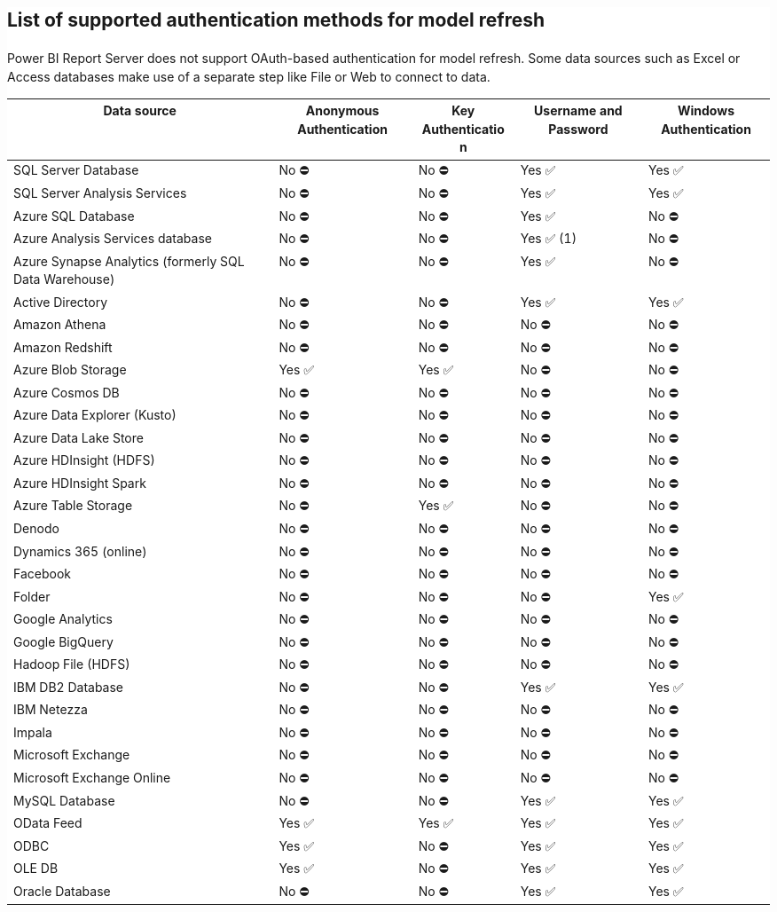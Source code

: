 ## List of supported authentication methods for model refresh

Power BI Report Server does not support OAuth-based authentication for model refresh. Some data sources such as Excel or Access databases make use of a separate step like File or Web to connect to data.

| **Data source** | **Anonymous Authentication** | **Key Authentication** | **Username and Password** | **Windows Authentication** |
| --- | --- | --- | --- | --- |
| SQL Server Database |No  :no_entry: |No  :no_entry: |Yes :white_check_mark: |Yes :white_check_mark: |
| SQL Server Analysis Services |No  :no_entry: |No  :no_entry: |Yes :white_check_mark: |Yes :white_check_mark: |
| Azure SQL Database |No  :no_entry: |No  :no_entry: |Yes :white_check_mark: |No  :no_entry: |
| Azure Analysis Services database |No  :no_entry: |No  :no_entry: |Yes :white_check_mark: (1) |No  :no_entry: |
| Azure Synapse Analytics (formerly SQL Data Warehouse) |No  :no_entry: |No  :no_entry: |Yes :white_check_mark: |No  :no_entry: |
| Active Directory |No  :no_entry: |No  :no_entry: |Yes :white_check_mark: |Yes :white_check_mark: |
| Amazon Athena |No  :no_entry: |No  :no_entry: |No  :no_entry: |No  :no_entry: |
| Amazon Redshift |No  :no_entry: |No  :no_entry: |No  :no_entry: |No  :no_entry: |
| Azure Blob Storage |Yes :white_check_mark: |Yes :white_check_mark: |No  :no_entry: |No  :no_entry: |
| Azure Cosmos DB |No  :no_entry: |No  :no_entry: |No  :no_entry: |No  :no_entry: |
| Azure Data Explorer (Kusto) |No  :no_entry: |No  :no_entry: |No  :no_entry: |No  :no_entry: |
| Azure Data Lake Store |No  :no_entry: |No  :no_entry: |No  :no_entry: |No  :no_entry: |
| Azure HDInsight (HDFS) |No  :no_entry: |No  :no_entry: |No  :no_entry: |No  :no_entry: |
| Azure HDInsight Spark |No  :no_entry: |No  :no_entry: |No  :no_entry: |No  :no_entry: |
| Azure Table Storage |No  :no_entry: |Yes :white_check_mark: |No  :no_entry: |No  :no_entry: |
| Denodo |No  :no_entry: |No  :no_entry: |No  :no_entry: |No  :no_entry: |
| Dynamics 365 (online) |No  :no_entry: |No  :no_entry: |No  :no_entry: |No  :no_entry: |
| Facebook |No  :no_entry: |No  :no_entry: |No  :no_entry: |No  :no_entry: |
| Folder |No  :no_entry: |No  :no_entry: |No  :no_entry: |Yes :white_check_mark: |
| Google Analytics |No  :no_entry: |No  :no_entry: |No  :no_entry: |No  :no_entry: |
| Google BigQuery |No  :no_entry: |No  :no_entry: |No  :no_entry: |No  :no_entry: |
| Hadoop File (HDFS) |No  :no_entry: |No  :no_entry: |No  :no_entry: |No  :no_entry: |
| IBM DB2 Database |No  :no_entry: |No  :no_entry: |Yes :white_check_mark: |Yes :white_check_mark: |
| IBM Netezza |No  :no_entry: |No  :no_entry: |No  :no_entry: |No  :no_entry: |
| Impala |No  :no_entry: |No  :no_entry: |No  :no_entry: |No  :no_entry: |
| Microsoft Exchange |No  :no_entry: |No  :no_entry: |No  :no_entry: |No  :no_entry: |
| Microsoft Exchange Online |No  :no_entry: |No  :no_entry: |No  :no_entry: |No  :no_entry: |
| MySQL Database |No  :no_entry: |No  :no_entry: |Yes :white_check_mark: |Yes :white_check_mark: |
| OData Feed |Yes :white_check_mark: |Yes :white_check_mark: |Yes :white_check_mark: |Yes :white_check_mark: |
| ODBC |Yes :white_check_mark: |No  :no_entry: |Yes :white_check_mark: |Yes :white_check_mark: |
| OLE DB |Yes :white_check_mark: |No  :no_entry: |Yes :white_check_mark: |Yes :white_check_mark: |
| Oracle Database |No  :no_entry: |No  :no_entry: |Yes :white_check_mark: |Yes :white_check_mark: |